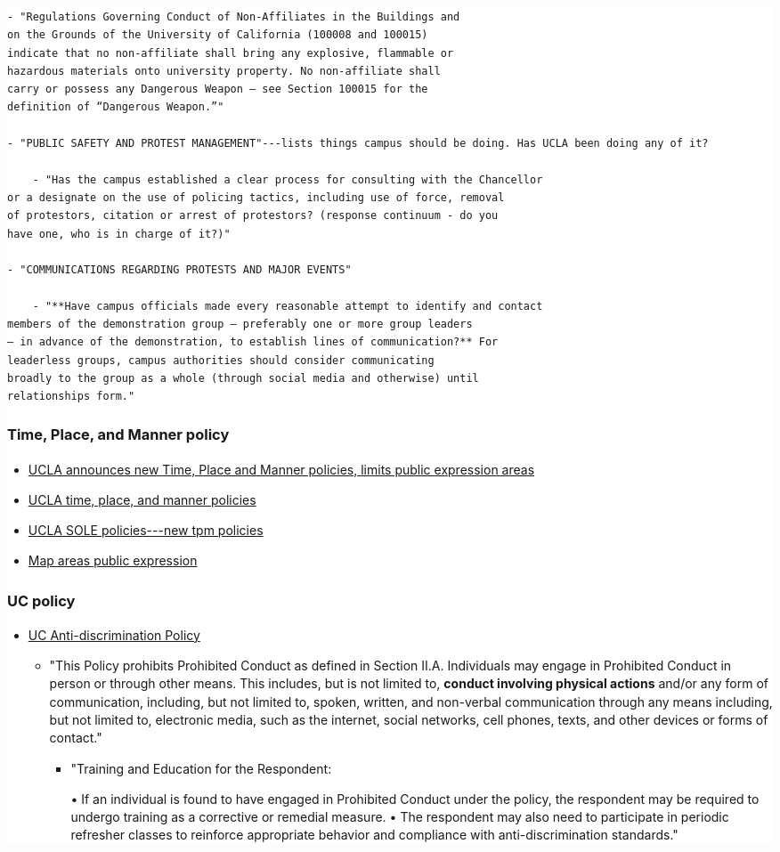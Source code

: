 	- "Regulations Governing Conduct of Non-Affiliates in the Buildings and
	on the Grounds of the University of California (100008 and 100015)
	indicate that no non-affiliate shall bring any explosive, flammable or
	hazardous materials onto university property. No non-affiliate shall
	carry or possess any Dangerous Weapon — see Section 100015 for the
	definition of “Dangerous Weapon.”"

	- "PUBLIC SAFETY AND PROTEST MANAGEMENT"---lists things campus should be doing. Has UCLA been doing any of it?

		- "Has the campus established a clear process for consulting with the Chancellor
	or a designate on the use of policing tactics, including use of force, removal
	of protestors, citation or arrest of protestors? (response continuum - do you
	have one, who is in charge of it?)"

	- "COMMUNICATIONS REGARDING PROTESTS AND MAJOR EVENTS"

		- "**Have campus officials made every reasonable attempt to identify and contact
	members of the demonstration group — preferably one or more group leaders
	— in advance of the demonstration, to establish lines of communication?** For
	leaderless groups, campus authorities should consider communicating
	broadly to the group as a whole (through social media and otherwise) until
	relationships form."




### Time, Place, and Manner policy

- [UCLA announces new Time, Place and Manner policies, limits public expression areas](https://dailybruin.com/2024/09/04/ucla-announces-new-time-place-and-manner-policies-limits-public-expression-areas)

- [UCLA time, place, and manner policies](https://adminvc.ucla.edu/tpm-policies)

- [UCLA SOLE policies---new tpm policies](https://sole.ucla.edu/policies)

- [Map areas public expression](https://ucla.app.box.com/s/f96iffe5u6p2azrr54gug0zlt85a24zf?&utm_source=1486242611&utm_medium=email&utm_campaign=BruinPost&utm_content=public-expression)



### UC policy

- [UC Anti-discrimination Policy](https://policy.ucop.edu/doc/1001004/Anti-Discrimination)

	- "This Policy prohibits Prohibited Conduct as defined in Section II.A. Individuals may
	engage in Prohibited Conduct in person or through other means. This includes, but is
	not limited to, **conduct involving physical actions** and/or any form of communication,
	including, but not limited to, spoken, written, and non-verbal communication through any
	means including, but not limited to, electronic media, such as the internet, social
	networks, cell phones, texts, and other devices or forms of contact."

		- "Training and Education for the Respondent:

			•	If an individual is found to have engaged in Prohibited Conduct under the policy, the respondent may be required to undergo training as a corrective or remedial measure.
			•	The respondent may also need to participate in periodic refresher classes to reinforce appropriate behavior and compliance with anti-discrimination standards."
